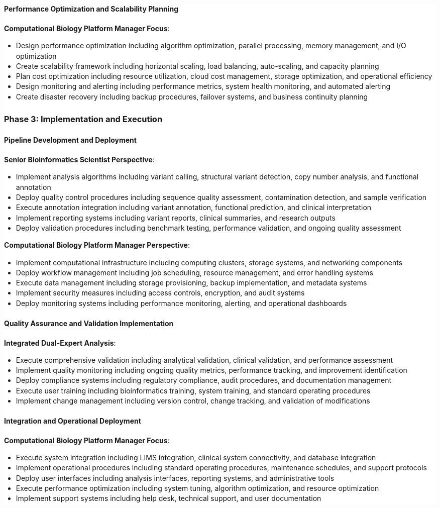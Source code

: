 #### Performance Optimization and Scalability Planning
**Computational Biology Platform Manager Focus**:
- Design performance optimization including algorithm optimization, parallel processing, memory management, and I/O optimization
- Create scalability framework including horizontal scaling, load balancing, auto-scaling, and capacity planning
- Plan cost optimization including resource utilization, cloud cost management, storage optimization, and operational efficiency
- Design monitoring and alerting including performance metrics, system health monitoring, and automated alerting
- Create disaster recovery including backup procedures, failover systems, and business continuity planning

### Phase 3: Implementation and Execution

#### Pipeline Development and Deployment
**Senior Bioinformatics Scientist Perspective**:
- Implement analysis algorithms including variant calling, structural variant detection, copy number analysis, and functional annotation
- Deploy quality control procedures including sequence quality assessment, contamination detection, and sample verification
- Execute annotation integration including variant annotation, functional prediction, and clinical interpretation
- Implement reporting systems including variant reports, clinical summaries, and research outputs
- Deploy validation procedures including benchmark testing, performance validation, and ongoing quality assessment

**Computational Biology Platform Manager Perspective**:
- Implement computational infrastructure including computing clusters, storage systems, and networking components
- Deploy workflow management including job scheduling, resource management, and error handling systems
- Execute data management including storage provisioning, backup implementation, and metadata systems
- Implement security measures including access controls, encryption, and audit systems
- Deploy monitoring systems including performance monitoring, alerting, and operational dashboards

#### Quality Assurance and Validation Implementation
**Integrated Dual-Expert Analysis**:
- Execute comprehensive validation including analytical validation, clinical validation, and performance assessment
- Implement quality monitoring including ongoing quality metrics, performance tracking, and improvement identification
- Deploy compliance systems including regulatory compliance, audit procedures, and documentation management
- Execute user training including bioinformatics training, system training, and standard operating procedures
- Implement change management including version control, change tracking, and validation of modifications

#### Integration and Operational Deployment
**Computational Biology Platform Manager Focus**:
- Execute system integration including LIMS integration, clinical system connectivity, and database integration
- Implement operational procedures including standard operating procedures, maintenance schedules, and support protocols
- Deploy user interfaces including analysis interfaces, reporting systems, and administrative tools
- Execute performance optimization including system tuning, algorithm optimization, and resource optimization
- Implement support systems including help desk, technical support, and user documentation
